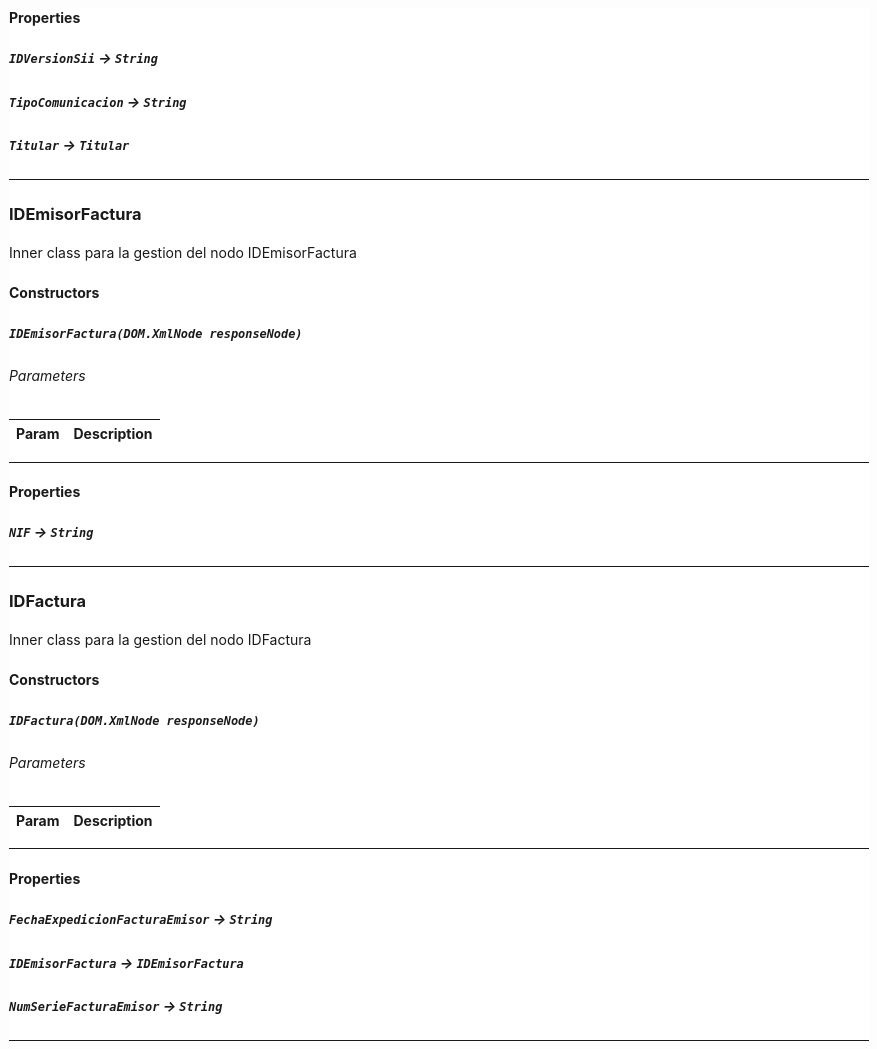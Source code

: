
#### Properties

##### `IDVersionSii` → `String`

##### `TipoComunicacion` → `String`

##### `Titular` → `Titular`

---

### IDEmisorFactura

Inner class para la gestion del nodo IDEmisorFactura

#### Constructors

##### `IDEmisorFactura(DOM.XmlNode responseNode)`

###### Parameters

| Param | Description |
| ----- | ----------- |

---

#### Properties

##### `NIF` → `String`

---

### IDFactura

Inner class para la gestion del nodo IDFactura

#### Constructors

##### `IDFactura(DOM.XmlNode responseNode)`

###### Parameters

| Param | Description |
| ----- | ----------- |

---

#### Properties

##### `FechaExpedicionFacturaEmisor` → `String`

##### `IDEmisorFactura` → `IDEmisorFactura`

##### `NumSerieFacturaEmisor` → `String`

---
